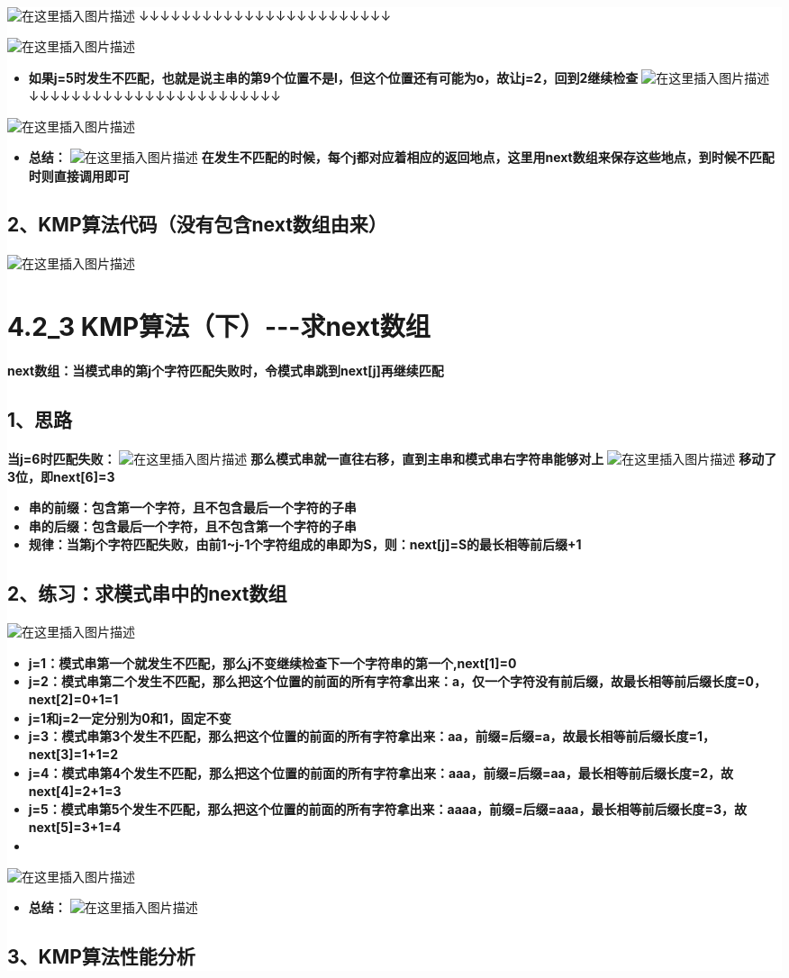 ![在这里插入图片描述](https://img-blog.csdnimg.cn/695549704d6540f6b9d24e0ecd143d10.png)
↓↓↓↓↓↓↓↓↓↓↓↓↓↓↓↓↓↓↓↓↓↓↓↓

![在这里插入图片描述](https://img-blog.csdnimg.cn/534156e8436f4150aef82f43e66878a1.png)
 - **如果j=5时发生不匹配，也就是说主串的第9个位置不是l，但这个位置还有可能为o，故让j=2，回到2继续检查**
 ![在这里插入图片描述](https://img-blog.csdnimg.cn/0991209183274a2d903edafae7e515b6.png)
 ↓↓↓↓↓↓↓↓↓↓↓↓↓↓↓↓↓↓↓↓↓↓↓↓
 
![在这里插入图片描述](https://img-blog.csdnimg.cn/097726a0414146bda7cadbacccf8e3cb.png)
 - **总结：**
![在这里插入图片描述](https://img-blog.csdnimg.cn/76ea54ade51b4469b176b82cba91b491.png)
**在发生不匹配的时候，每个j都对应着相应的返回地点，这里用next数组来保存这些地点，到时候不匹配时则直接调用即可**
## 2、KMP算法代码（没有包含next数组由来）
![在这里插入图片描述](https://img-blog.csdnimg.cn/955763b536d14bd08e8a7abbf3529885.png)
# 4.2_3 KMP算法（下）---求next数组
**next数组：当模式串的第j个字符匹配失败时，令模式串跳到next[j]再继续匹配**
## 1、思路
**当j=6时匹配失败：**
![在这里插入图片描述](https://img-blog.csdnimg.cn/1393c922c49941c4b6196f3ef4442f62.png)
**那么模式串就一直往右移，直到主串和模式串右字符串能够对上**
![在这里插入图片描述](https://img-blog.csdnimg.cn/02846ae0529146c08130eb0066f3c8ed.png)
**移动了3位，即next[6]=3**

 - **串的前缀：包含第一个字符，且不包含最后一个字符的子串**
 - **串的后缀：包含最后一个字符，且不包含第一个字符的子串**
 - **规律：当第j个字符匹配失败，由前1~j-1个字符组成的串即为S，则：next[j]=S的最长相等前后缀+1**

## 2、练习：求模式串中的next数组
![在这里插入图片描述](https://img-blog.csdnimg.cn/03807ce9377f452787ad60d26e729029.png)
 - **j=1：模式串第一个就发生不匹配，那么j不变继续检查下一个字符串的第一个,next[1]=0**
 - **j=2：模式串第二个发生不匹配，那么把这个位置的前面的所有字符拿出来：a，仅一个字符没有前后缀，故最长相等前后缀长度=0，next[2]=0+1=1**
 - **j=1和j=2一定分别为0和1，固定不变**
 - **j=3：模式串第3个发生不匹配，那么把这个位置的前面的所有字符拿出来：aa，前缀=后缀=a，故最长相等前后缀长度=1，next[3]=1+1=2**
 - **j=4：模式串第4个发生不匹配，那么把这个位置的前面的所有字符拿出来：aaa，前缀=后缀=aa，最长相等前后缀长度=2，故next[4]=2+1=3**
 - **j=5：模式串第5个发生不匹配，那么把这个位置的前面的所有字符拿出来：aaaa，前缀=后缀=aaa，最长相等前后缀长度=3，故next[5]=3+1=4**
 -  
![在这里插入图片描述](https://img-blog.csdnimg.cn/4971b8f9bdd74da58ce058a7aeb4c8d4.png)
 - **总结：**
 ![在这里插入图片描述](https://img-blog.csdnimg.cn/eeaaa8175cde4af2b6ea2cf6b17bc13a.png)
 ## 3、KMP算法性能分析
 